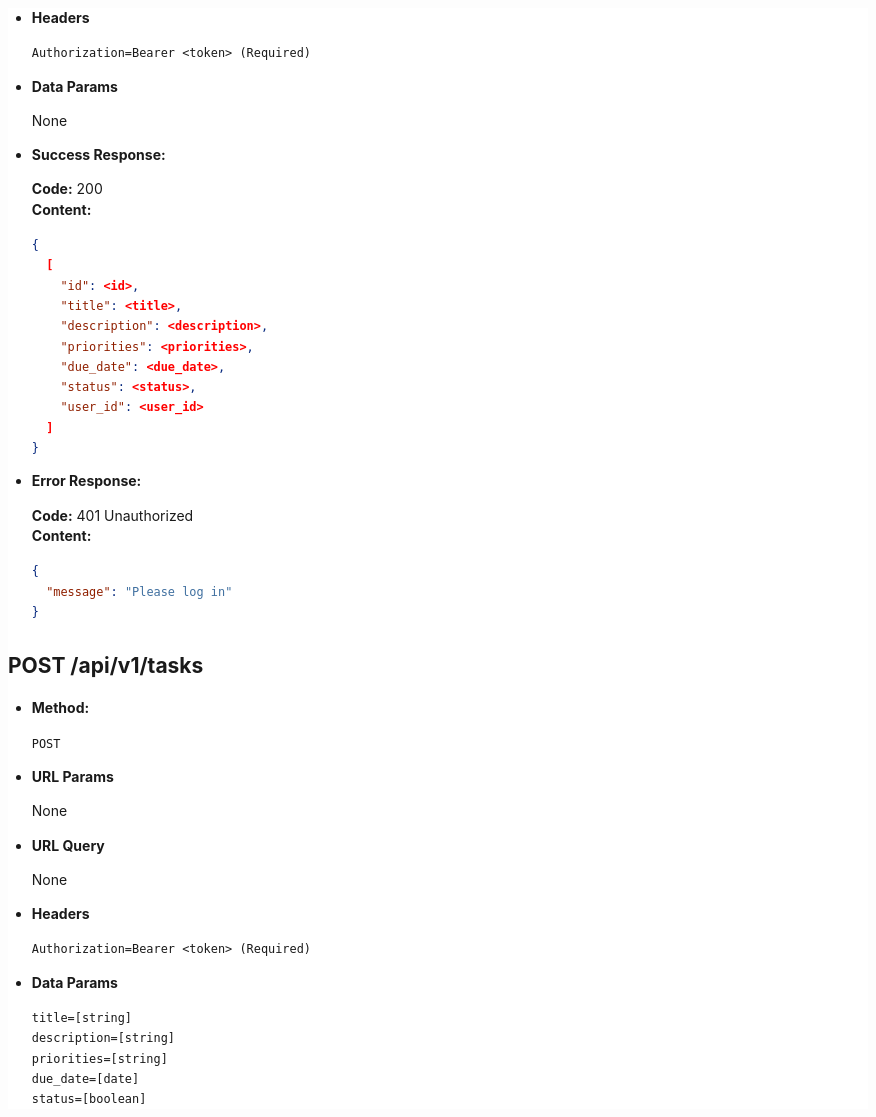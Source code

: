 *  **Headers**

    `Authorization=Bearer <token> (Required)`

* **Data Params**

    None

* **Success Response:**

    **Code:** 200 <br />
    **Content:** 
    ```json
    { 
      [
        "id": <id>,
        "title": <title>,
        "description": <description>,
        "priorities": <priorities>,
        "due_date": <due_date>,
        "status": <status>,
        "user_id": <user_id>
      ]
    }
    ```
 
* **Error Response:**

    **Code:** 401 Unauthorized <br />
    **Content:**
    ```json
    {
      "message": "Please log in"
    }
    ```

**POST /api/v1/tasks**
---
* **Method:**

    `POST`
  
*  **URL Params**

    None

*  **URL Query**

    None

*  **Headers**

    `Authorization=Bearer <token> (Required)`

* **Data Params**
 
    `title=[string]`<br />
    `description=[string]`<br />
    `priorities=[string]`<br />
    `due_date=[date]`<br />
    `status=[boolean]`<br />
